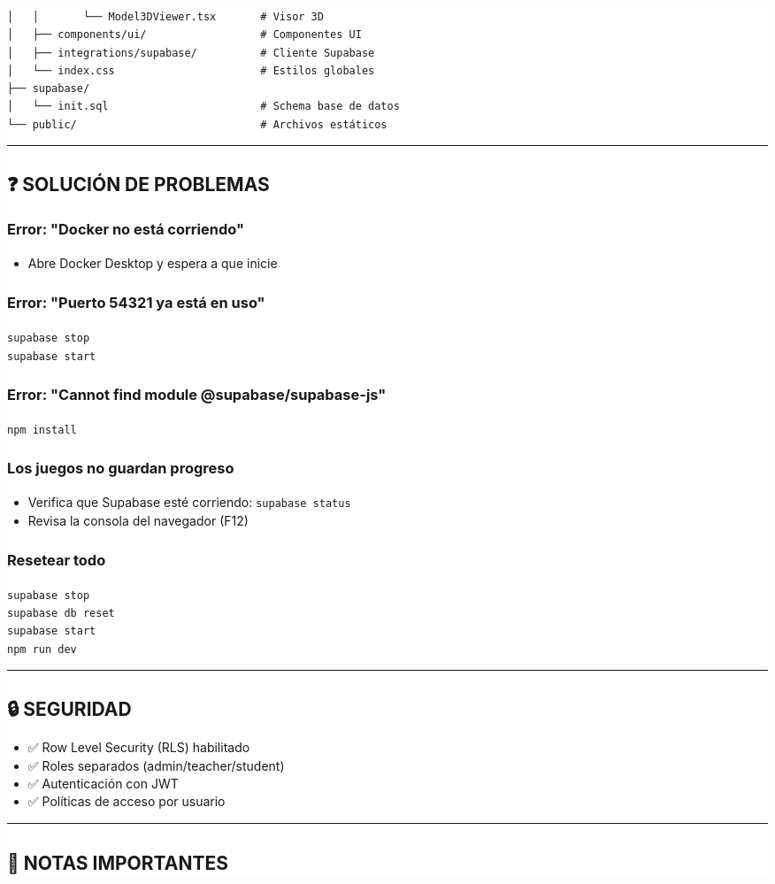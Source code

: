 ```
│   │       └── Model3DViewer.tsx       # Visor 3D
│   ├── components/ui/                  # Componentes UI
│   ├── integrations/supabase/          # Cliente Supabase
│   └── index.css                       # Estilos globales
├── supabase/
│   └── init.sql                        # Schema base de datos
└── public/                             # Archivos estáticos
```

---

## ❓ SOLUCIÓN DE PROBLEMAS

### Error: "Docker no está corriendo"
- Abre Docker Desktop y espera a que inicie

### Error: "Puerto 54321 ya está en uso"
```bash
supabase stop
supabase start
```

### Error: "Cannot find module @supabase/supabase-js"
```bash
npm install
```

### Los juegos no guardan progreso
- Verifica que Supabase esté corriendo: `supabase status`
- Revisa la consola del navegador (F12)

### Resetear todo
```bash
supabase stop
supabase db reset
supabase start
npm run dev
```

---

## 🔒 SEGURIDAD

- ✅ Row Level Security (RLS) habilitado
- ✅ Roles separados (admin/teacher/student)
- ✅ Autenticación con JWT
- ✅ Políticas de acceso por usuario

---

## 📝 NOTAS IMPORTANTES
